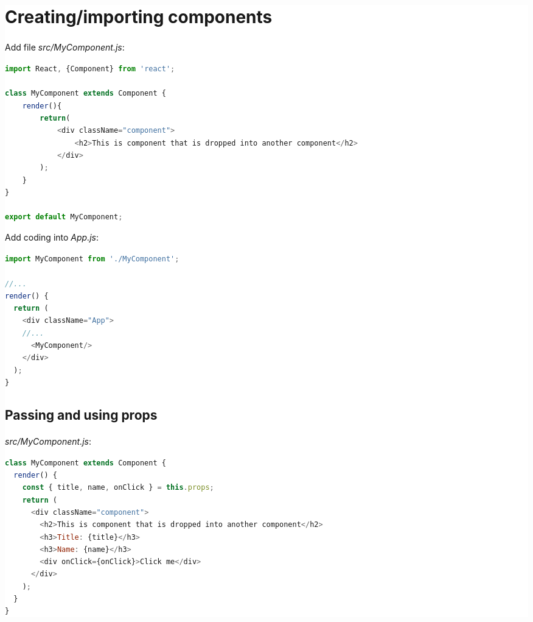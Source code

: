 # Creating/importing components
Add file *src/MyComponent.js*:

```javascript
import React, {Component} from 'react';

class MyComponent extends Component {
    render(){
        return(
            <div className="component">
                <h2>This is component that is dropped into another component</h2>
            </div>
        );
    }
}

export default MyComponent;
```


Add coding into *App.js*:
```javascript
import MyComponent from './MyComponent';

//...
render() {
  return (
    <div className="App">
    //...
      <MyComponent/>
    </div>
  );
}
```




## Passing and using props
*src/MyComponent.js*:
```javascript
class MyComponent extends Component {
  render() {
    const { title, name, onClick } = this.props;
    return (
      <div className="component">
        <h2>This is component that is dropped into another component</h2>
        <h3>Title: {title}</h3>
        <h3>Name: {name}</h3>
        <div onClick={onClick}>Click me</div>
      </div>
    );
  }
}
```
